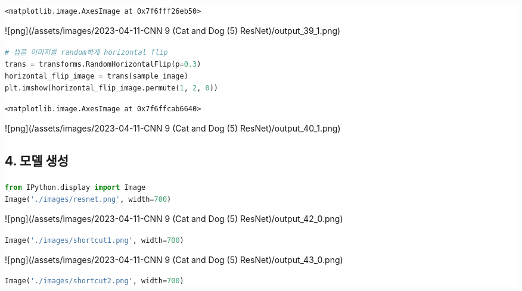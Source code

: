 


    <matplotlib.image.AxesImage at 0x7f6fff26eb50>




    
![png](/assets/images/2023-04-11-CNN 9 (Cat and Dog (5) ResNet)/output_39_1.png)
    



```python
# 샘플 이미지를 random하게 horizontal flip
trans = transforms.RandomHorizontalFlip(p=0.3)
horizontal_flip_image = trans(sample_image)
plt.imshow(horizontal_flip_image.permute(1, 2, 0))
```




    <matplotlib.image.AxesImage at 0x7f6ffcab6640>




    
![png](/assets/images/2023-04-11-CNN 9 (Cat and Dog (5) ResNet)/output_40_1.png)
    


## 4. 모델 생성


```python
from IPython.display import Image
Image('./images/resnet.png', width=700)
```




    
![png](/assets/images/2023-04-11-CNN 9 (Cat and Dog (5) ResNet)/output_42_0.png)
    




```python
Image('./images/shortcut1.png', width=700)
```




    
![png](/assets/images/2023-04-11-CNN 9 (Cat and Dog (5) ResNet)/output_43_0.png)
    




```python
Image('./images/shortcut2.png', width=700)
```
